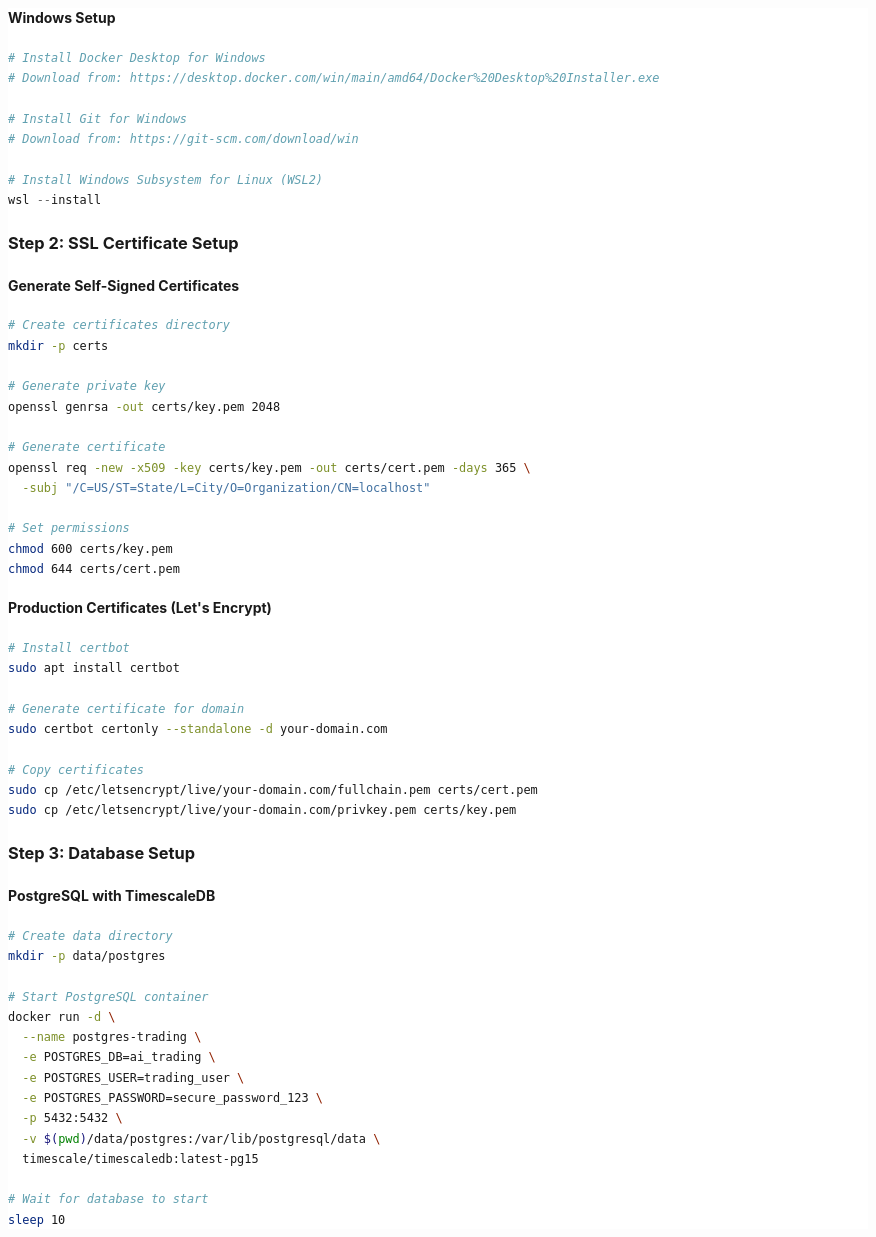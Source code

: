 #### Windows Setup
```powershell
# Install Docker Desktop for Windows
# Download from: https://desktop.docker.com/win/main/amd64/Docker%20Desktop%20Installer.exe

# Install Git for Windows
# Download from: https://git-scm.com/download/win

# Install Windows Subsystem for Linux (WSL2)
wsl --install
```

### Step 2: SSL Certificate Setup

#### Generate Self-Signed Certificates
```bash
# Create certificates directory
mkdir -p certs

# Generate private key
openssl genrsa -out certs/key.pem 2048

# Generate certificate
openssl req -new -x509 -key certs/key.pem -out certs/cert.pem -days 365 \
  -subj "/C=US/ST=State/L=City/O=Organization/CN=localhost"

# Set permissions
chmod 600 certs/key.pem
chmod 644 certs/cert.pem
```

#### Production Certificates (Let's Encrypt)
```bash
# Install certbot
sudo apt install certbot

# Generate certificate for domain
sudo certbot certonly --standalone -d your-domain.com

# Copy certificates
sudo cp /etc/letsencrypt/live/your-domain.com/fullchain.pem certs/cert.pem
sudo cp /etc/letsencrypt/live/your-domain.com/privkey.pem certs/key.pem
```

### Step 3: Database Setup

#### PostgreSQL with TimescaleDB
```bash
# Create data directory
mkdir -p data/postgres

# Start PostgreSQL container
docker run -d \
  --name postgres-trading \
  -e POSTGRES_DB=ai_trading \
  -e POSTGRES_USER=trading_user \
  -e POSTGRES_PASSWORD=secure_password_123 \
  -p 5432:5432 \
  -v $(pwd)/data/postgres:/var/lib/postgresql/data \
  timescale/timescaledb:latest-pg15

# Wait for database to start
sleep 10

```